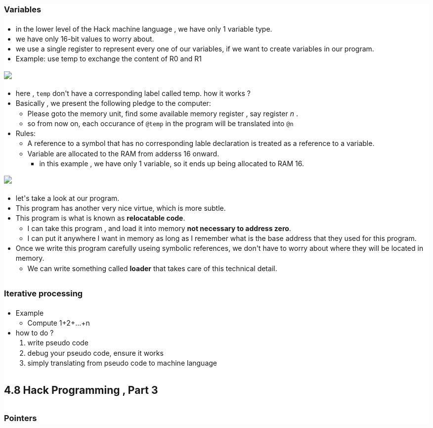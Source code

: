 <h2 id="03df896fc71cd516fdcf44aa699c4933"></h2>

### Variables

 - in the lower level of the Hack machine language , we have only 1 variable type.
 - we have only 16-bit values to worry about. 
 - we use a single register to represent every one of our variables, if we want to create variables in our program.
 - Example: use temp to exchange the content of  R0 and R1

![](../imgs/n2t_variable.png)

 - here , `temp` don't have a corresponding label called temp.  how it works ?
 - Basically , we present the following pledge to the computer: 
    - Please goto the memory unit, find some available memory register , say register  *n* . 
    - so from now on, each occurance of `@temp` in the program will be translated into `@n`
 - Rules:
    - A reference to a symbol that has no corresponding lable declaration is treated as a reference to a variable.
    - Variable are allocated to the RAM from adderss 16 onward. 
        - in this example , we have only 1 variable, so it ends up being allocated to RAM 16.

![](../imgs/n2t_variable_rom.png)

 - let's take a look at our program.
 - This program has another very nice virtue, which is more subtle. 
 - This program is what is known as **relocatable code**.
    - I can take this program , and load it into memory **not necessary to address zero**. 
    - I can put it anywhere I want in memory as long as I remember what is the base address that they used for this program. 
 - Once we write this program carefully useing symbolic references, we don't have to worry about where they will be located in memory. 
    - We can write something called **loader** that takes care of this technical detail. 
 
<h2 id="f26bb1b6fe9c2cee3fb09973ed60da69"></h2>

### Iterative processing 

 - Example 
    - Compute 1+2+...+n
 - how to do ?
    1. write pseudo code 
    2. debug your pseudo code, ensure it works
    3. simply translating from pseudo code to machine language 

<h2 id="0fbcaf38632f1b7a6eb86b99e1e1ea63"></h2>

## 4.8 Hack Programming , Part 3

<h2 id="7bba5d01d3778f550d69f87dca50fc3f"></h2>

### Pointers 
